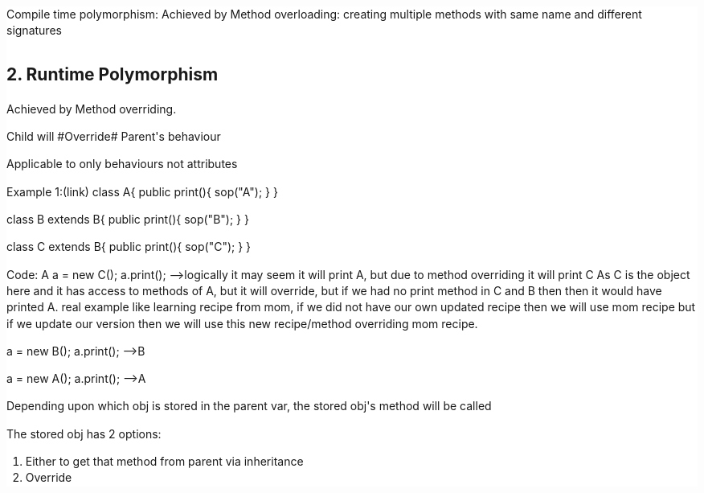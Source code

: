 Compile time polymorphism:
Achieved by Method overloading:
creating multiple methods with same name and different signatures


## 2. Runtime Polymorphism

Achieved by Method overriding.

Child will #Override# Parent's behaviour

Applicable to only behaviours not attributes


Example 1:(link)
class A{
public print(){
sop("A");
}
}

class B extends B{
public print(){
sop("B");
}
}

class C extends B{
public print(){
sop("C");
}
}

Code:
A a = new C();
a.print();
-->logically it may seem it will print A, but due to method overriding
it will print C
As C is the object here and it has access to methods of A, but it will override, but if we had no print method in C and B then then it would have printed A.
real example like learning recipe from mom, if we did not have our own updated recipe then we will use mom recipe but if we update our version then
we will use this new recipe/method overriding mom recipe.

a = new B();
a.print();
-->B

a = new A();
a.print();
-->A

Depending upon which obj is stored in the parent var, the stored obj's method will be called

The stored obj has 2 options:
1. Either to get that method from parent via inheritance
2. Override
